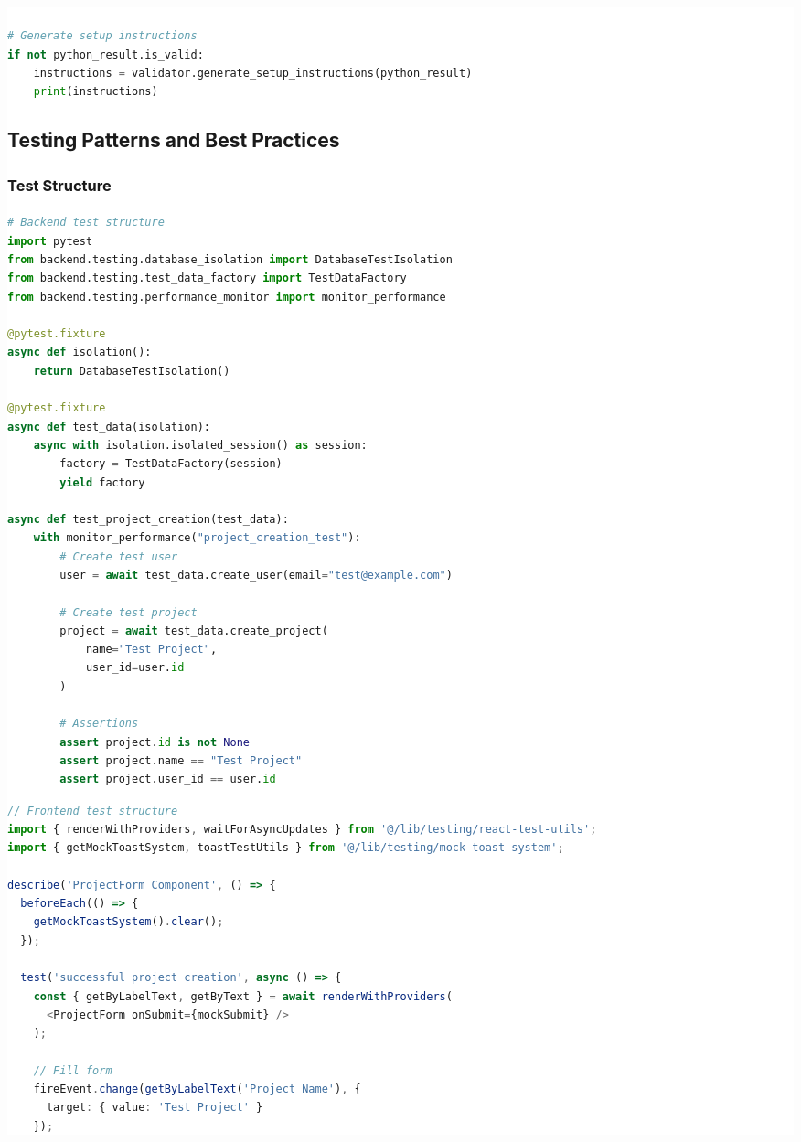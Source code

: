 ```python

# Generate setup instructions
if not python_result.is_valid:
    instructions = validator.generate_setup_instructions(python_result)
    print(instructions)
```

## Testing Patterns and Best Practices

### Test Structure

```python
# Backend test structure
import pytest
from backend.testing.database_isolation import DatabaseTestIsolation
from backend.testing.test_data_factory import TestDataFactory
from backend.testing.performance_monitor import monitor_performance

@pytest.fixture
async def isolation():
    return DatabaseTestIsolation()

@pytest.fixture
async def test_data(isolation):
    async with isolation.isolated_session() as session:
        factory = TestDataFactory(session)
        yield factory

async def test_project_creation(test_data):
    with monitor_performance("project_creation_test"):
        # Create test user
        user = await test_data.create_user(email="test@example.com")
        
        # Create test project
        project = await test_data.create_project(
            name="Test Project",
            user_id=user.id
        )
        
        # Assertions
        assert project.id is not None
        assert project.name == "Test Project"
        assert project.user_id == user.id
```

```typescript
// Frontend test structure
import { renderWithProviders, waitForAsyncUpdates } from '@/lib/testing/react-test-utils';
import { getMockToastSystem, toastTestUtils } from '@/lib/testing/mock-toast-system';

describe('ProjectForm Component', () => {
  beforeEach(() => {
    getMockToastSystem().clear();
  });

  test('successful project creation', async () => {
    const { getByLabelText, getByText } = await renderWithProviders(
      <ProjectForm onSubmit={mockSubmit} />
    );

    // Fill form
    fireEvent.change(getByLabelText('Project Name'), {
      target: { value: 'Test Project' }
    });
```